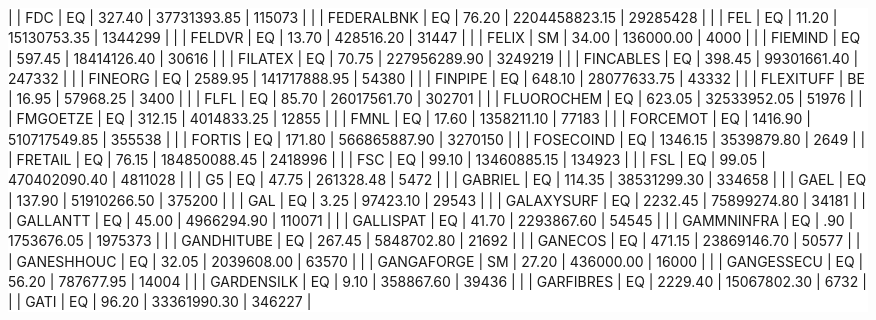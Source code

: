|  | FDC | EQ | 327.40 | 37731393.85 | 115073 |
|  | FEDERALBNK | EQ | 76.20 | 2204458823.15 | 29285428 |
|  | FEL | EQ | 11.20 | 15130753.35 | 1344299 |
|  | FELDVR | EQ | 13.70 | 428516.20 | 31447 |
|  | FELIX | SM | 34.00 | 136000.00 | 4000 |
|  | FIEMIND | EQ | 597.45 | 18414126.40 | 30616 |
|  | FILATEX | EQ | 70.75 | 227956289.90 | 3249219 |
|  | FINCABLES | EQ | 398.45 | 99301661.40 | 247332 |
|  | FINEORG | EQ | 2589.95 | 141717888.95 | 54380 |
|  | FINPIPE | EQ | 648.10 | 28077633.75 | 43332 |
|  | FLEXITUFF | BE | 16.95 | 57968.25 | 3400 |
|  | FLFL | EQ | 85.70 | 26017561.70 | 302701 |
|  | FLUOROCHEM | EQ | 623.05 | 32533952.05 | 51976 |
|  | FMGOETZE | EQ | 312.15 | 4014833.25 | 12855 |
|  | FMNL | EQ | 17.60 | 1358211.10 | 77183 |
|  | FORCEMOT | EQ | 1416.90 | 510717549.85 | 355538 |
|  | FORTIS | EQ | 171.80 | 566865887.90 | 3270150 |
|  | FOSECOIND | EQ | 1346.15 | 3539879.80 | 2649 |
|  | FRETAIL | EQ | 76.15 | 184850088.45 | 2418996 |
|  | FSC | EQ | 99.10 | 13460885.15 | 134923 |
|  | FSL | EQ | 99.05 | 470402090.40 | 4811028 |
|  | G5 | EQ | 47.75 | 261328.48 | 5472 |
|  | GABRIEL | EQ | 114.35 | 38531299.30 | 334658 |
|  | GAEL | EQ | 137.90 | 51910266.50 | 375200 |
|  | GAL | EQ | 3.25 | 97423.10 | 29543 |
|  | GALAXYSURF | EQ | 2232.45 | 75899274.80 | 34181 |
|  | GALLANTT | EQ | 45.00 | 4966294.90 | 110071 |
|  | GALLISPAT | EQ | 41.70 | 2293867.60 | 54545 |
|  | GAMMNINFRA | EQ | .90 | 1753676.05 | 1975373 |
|  | GANDHITUBE | EQ | 267.45 | 5848702.80 | 21692 |
|  | GANECOS | EQ | 471.15 | 23869146.70 | 50577 |
|  | GANESHHOUC | EQ | 32.05 | 2039608.00 | 63570 |
|  | GANGAFORGE | SM | 27.20 | 436000.00 | 16000 |
|  | GANGESSECU | EQ | 56.20 | 787677.95 | 14004 |
|  | GARDENSILK | EQ | 9.10 | 358867.60 | 39436 |
|  | GARFIBRES | EQ | 2229.40 | 15067802.30 | 6732 |
|  | GATI | EQ | 96.20 | 33361990.30 | 346227 |